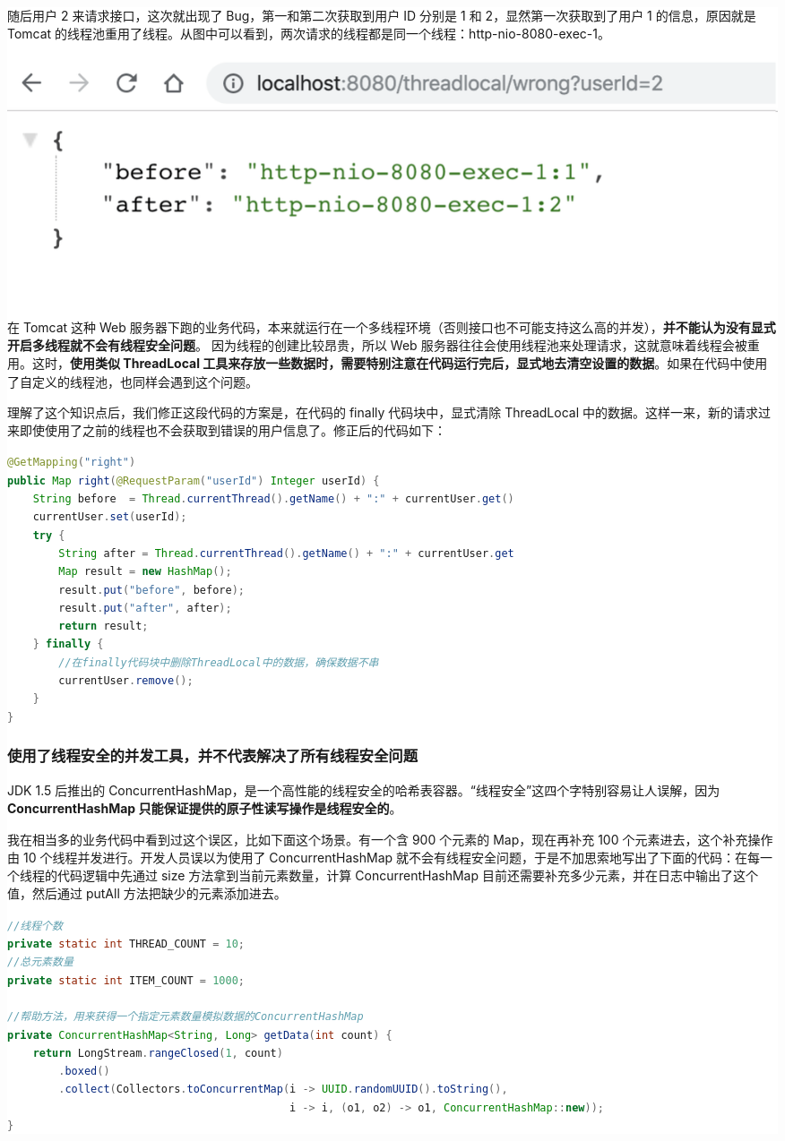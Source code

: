 随后用户 2 来请求接口，这次就出现了 Bug，第一和第二次获取到用户 ID 分别是 1 和 2，显然第一次获取到了用户 1 的信息，原因就是 Tomcat 的线程池重用了线程。从图中可以看到，两次请求的线程都是同一个线程：http-nio-8080-exec-1。

![image-20240422104948088](media/images/image-20240422104948088.png)

在 Tomcat 这种 Web 服务器下跑的业务代码，本来就运行在一个多线程环境（否则接口也不可能支持这么高的并发），**并不能认为没有显式开启多线程就不会有线程安全问题**。
因为线程的创建比较昂贵，所以 Web 服务器往往会使用线程池来处理请求，这就意味着线程会被重用。这时，**使用类似 ThreadLocal 工具来存放一些数据时，需要特别注意在代码运行完后，显式地去清空设置的数据**。如果在代码中使用了自定义的线程池，也同样会遇到这个问题。

理解了这个知识点后，我们修正这段代码的方案是，在代码的 finally 代码块中，显式清除 ThreadLocal 中的数据。这样一来，新的请求过来即使使用了之前的线程也不会获取到错误的用户信息了。修正后的代码如下：

```java
@GetMapping("right")
public Map right(@RequestParam("userId") Integer userId) {
    String before  = Thread.currentThread().getName() + ":" + currentUser.get()
    currentUser.set(userId);
    try {
        String after = Thread.currentThread().getName() + ":" + currentUser.get
        Map result = new HashMap();
        result.put("before", before);
        result.put("after", after);
        return result;
    } finally {
        //在finally代码块中删除ThreadLocal中的数据，确保数据不串
        currentUser.remove();
    }
}
```

### 使用了线程安全的并发工具，并不代表解决了所有线程安全问题

JDK 1.5 后推出的 ConcurrentHashMap，是一个高性能的线程安全的哈希表容器。“线程安全”这四个字特别容易让人误解，因为 **ConcurrentHashMap 只能保证提供的原子性读写操作是线程安全的**。

我在相当多的业务代码中看到过这个误区，比如下面这个场景。有一个含 900 个元素的 Map，现在再补充 100 个元素进去，这个补充操作由 10 个线程并发进行。开发人员误以为使用了 ConcurrentHashMap 就不会有线程安全问题，于是不加思索地写出了下面的代码：在每一个线程的代码逻辑中先通过 size 方法拿到当前元素数量，计算 ConcurrentHashMap 目前还需要补充多少元素，并在日志中输出了这个值，然后通过 putAll 方法把缺少的元素添加进去。

```java
//线程个数
private static int THREAD_COUNT = 10;
//总元素数量
private static int ITEM_COUNT = 1000;

//帮助方法，用来获得一个指定元素数量模拟数据的ConcurrentHashMap
private ConcurrentHashMap<String, Long> getData(int count) {
    return LongStream.rangeClosed(1, count)
        .boxed()
        .collect(Collectors.toConcurrentMap(i -> UUID.randomUUID().toString(),
                                            i -> i, (o1, o2) -> o1, ConcurrentHashMap::new));
}

```